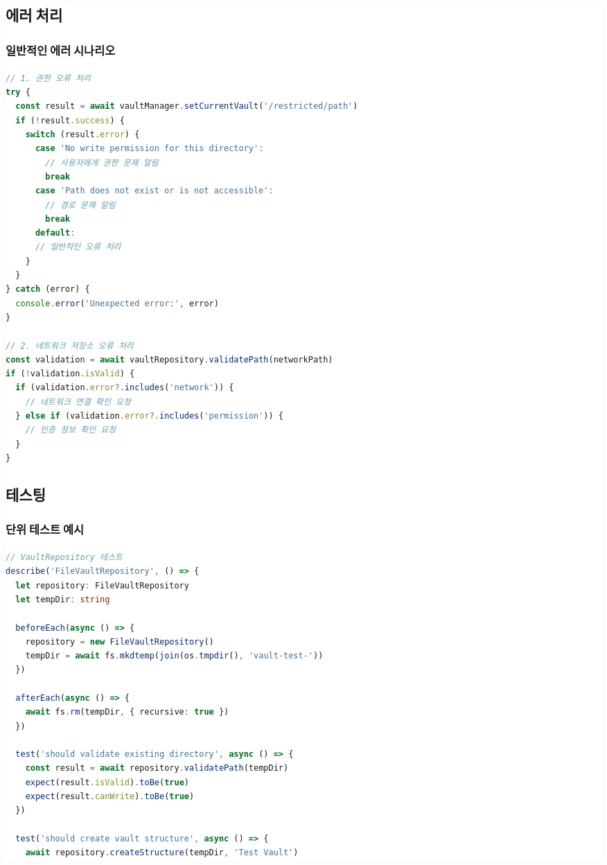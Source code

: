 ## 에러 처리

### 일반적인 에러 시나리오

```typescript
// 1. 권한 오류 처리
try {
  const result = await vaultManager.setCurrentVault('/restricted/path')
  if (!result.success) {
    switch (result.error) {
      case 'No write permission for this directory':
        // 사용자에게 권한 문제 알림
        break
      case 'Path does not exist or is not accessible':
        // 경로 문제 알림
        break
      default:
      // 일반적인 오류 처리
    }
  }
} catch (error) {
  console.error('Unexpected error:', error)
}

// 2. 네트워크 저장소 오류 처리
const validation = await vaultRepository.validatePath(networkPath)
if (!validation.isValid) {
  if (validation.error?.includes('network')) {
    // 네트워크 연결 확인 요청
  } else if (validation.error?.includes('permission')) {
    // 인증 정보 확인 요청
  }
}
```

## 테스팅

### 단위 테스트 예시

```typescript
// VaultRepository 테스트
describe('FileVaultRepository', () => {
  let repository: FileVaultRepository
  let tempDir: string

  beforeEach(async () => {
    repository = new FileVaultRepository()
    tempDir = await fs.mkdtemp(join(os.tmpdir(), 'vault-test-'))
  })

  afterEach(async () => {
    await fs.rm(tempDir, { recursive: true })
  })

  test('should validate existing directory', async () => {
    const result = await repository.validatePath(tempDir)
    expect(result.isValid).toBe(true)
    expect(result.canWrite).toBe(true)
  })

  test('should create vault structure', async () => {
    await repository.createStructure(tempDir, 'Test Vault')

```